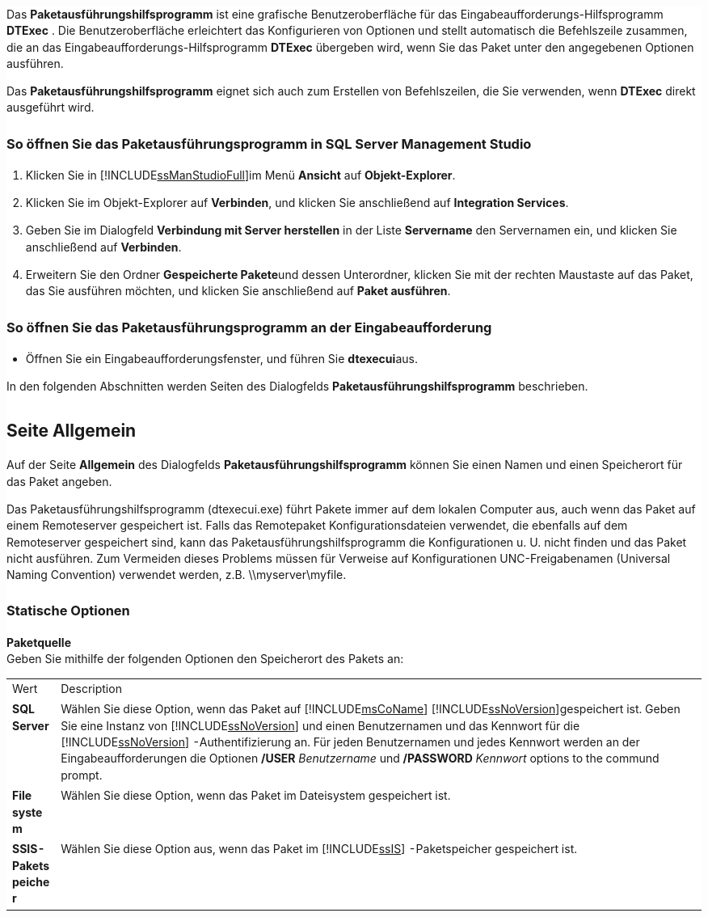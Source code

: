  Das **Paketausführungshilfsprogramm** ist eine grafische Benutzeroberfläche für das Eingabeaufforderungs-Hilfsprogramm **DTExec** . Die Benutzeroberfläche erleichtert das Konfigurieren von Optionen und stellt automatisch die Befehlszeile zusammen, die an das Eingabeaufforderungs-Hilfsprogramm **DTExec** übergeben wird, wenn Sie das Paket unter den angegebenen Optionen ausführen.  
  
 Das **Paketausführungshilfsprogramm** eignet sich auch zum Erstellen von Befehlszeilen, die Sie verwenden, wenn **DTExec** direkt ausgeführt wird.  
  
### <a name="to-open-execute-package-utility-in-sql-server-management-studio"></a>So öffnen Sie das Paketausführungsprogramm in SQL Server Management Studio  
  
1.  Klicken Sie in [!INCLUDE[ssManStudioFull](../../includes/ssmanstudiofull-md.md)]im Menü **Ansicht** auf **Objekt-Explorer**.  
  
2.  Klicken Sie im Objekt-Explorer auf **Verbinden**, und klicken Sie anschließend auf **Integration Services**.  
  
3.  Geben Sie im Dialogfeld **Verbindung mit Server herstellen** in der Liste **Servername** den Servernamen ein, und klicken Sie anschließend auf **Verbinden**.  
  
4.  Erweitern Sie den Ordner **Gespeicherte Pakete**und dessen Unterordner, klicken Sie mit der rechten Maustaste auf das Paket, das Sie ausführen möchten, und klicken Sie anschließend auf **Paket ausführen**.  
  
### <a name="to-open-the-execute-package-utility-at-the-command-prompt"></a>So öffnen Sie das Paketausführungsprogramm an der Eingabeaufforderung  
  
-   Öffnen Sie ein Eingabeaufforderungsfenster, und führen Sie **dtexecui**aus.  
  
 In den folgenden Abschnitten werden Seiten des Dialogfelds **Paketausführungshilfsprogramm** beschrieben.  
  
## <a name="general-page"></a>Seite Allgemein  
 Auf der Seite **Allgemein** des Dialogfelds **Paketausführungshilfsprogramm** können Sie einen Namen und einen Speicherort für das Paket angeben.  
  
 Das Paketausführungshilfsprogramm (dtexecui.exe) führt Pakete immer auf dem lokalen Computer aus, auch wenn das Paket auf einem Remoteserver gespeichert ist. Falls das Remotepaket Konfigurationsdateien verwendet, die ebenfalls auf dem Remoteserver gespeichert sind, kann das Paketausführungshilfsprogramm die Konfigurationen u. U. nicht finden und das Paket nicht ausführen. Zum Vermeiden dieses Problems müssen für Verweise auf Konfigurationen UNC-Freigabenamen (Universal Naming Convention) verwendet werden, z.B. \\\myserver\myfile.  
  
### <a name="static-options"></a>Statische Optionen  
 **Paketquelle**  
 Geben Sie mithilfe der folgenden Optionen den Speicherort des Pakets an:  
  
|||  
|-|-|  
|Wert|Description|  
|**SQL Server**|Wählen Sie diese Option, wenn das Paket auf [!INCLUDE[msCoName](../../includes/msconame-md.md)] [!INCLUDE[ssNoVersion](../../includes/ssnoversion-md.md)]gespeichert ist. Geben Sie eine Instanz von [!INCLUDE[ssNoVersion](../../includes/ssnoversion-md.md)] und einen Benutzernamen und das Kennwort für die [!INCLUDE[ssNoVersion](../../includes/ssnoversion-md.md)] -Authentifizierung an. Für jeden Benutzernamen und jedes Kennwort werden an der Eingabeaufforderungen die Optionen **/USER** *Benutzername* und **/PASSWORD** *Kennwort* options to the commund prompt.|  
|**File system**|Wählen Sie diese Option, wenn das Paket im Dateisystem gespeichert ist.|  
|**SSIS-Paketspeicher**|Wählen Sie diese Option aus, wenn das Paket im [!INCLUDE[ssIS](../../includes/ssis-md.md)] -Paketspeicher gespeichert ist.|  
  